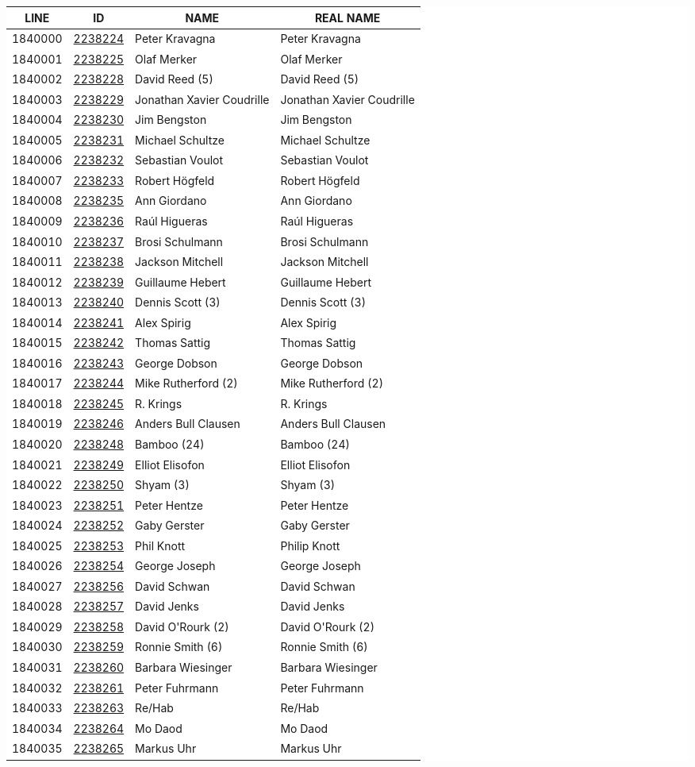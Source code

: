 | LINE   | ID        | NAME      | REAL NAME  |
| ------ | --------- | --------- | ---------- |
| 1840000 | [2238224](https://www.discogs.com/artist/2238224) | Peter Kravagna | Peter Kravagna |
| 1840001 | [2238225](https://www.discogs.com/artist/2238225) | Olaf Merker | Olaf Merker |
| 1840002 | [2238228](https://www.discogs.com/artist/2238228) | David Reed (5) | David Reed (5) |
| 1840003 | [2238229](https://www.discogs.com/artist/2238229) | Jonathan Xavier Coudrille | Jonathan Xavier Coudrille |
| 1840004 | [2238230](https://www.discogs.com/artist/2238230) | Jim Bengston | Jim Bengston |
| 1840005 | [2238231](https://www.discogs.com/artist/2238231) | Michael Schultze | Michael Schultze |
| 1840006 | [2238232](https://www.discogs.com/artist/2238232) | Sebastian Voulot | Sebastian Voulot |
| 1840007 | [2238233](https://www.discogs.com/artist/2238233) | Robert Högfeld | Robert Högfeld |
| 1840008 | [2238235](https://www.discogs.com/artist/2238235) | Ann Giordano | Ann Giordano |
| 1840009 | [2238236](https://www.discogs.com/artist/2238236) | Raúl Higueras | Raúl Higueras |
| 1840010 | [2238237](https://www.discogs.com/artist/2238237) | Brosi Schulmann | Brosi Schulmann |
| 1840011 | [2238238](https://www.discogs.com/artist/2238238) | Jackson Mitchell | Jackson Mitchell |
| 1840012 | [2238239](https://www.discogs.com/artist/2238239) | Guillaume Hebert | Guillaume Hebert |
| 1840013 | [2238240](https://www.discogs.com/artist/2238240) | Dennis Scott (3) | Dennis Scott (3) |
| 1840014 | [2238241](https://www.discogs.com/artist/2238241) | Alex Spirig | Alex Spirig |
| 1840015 | [2238242](https://www.discogs.com/artist/2238242) | Thomas Sattig | Thomas Sattig |
| 1840016 | [2238243](https://www.discogs.com/artist/2238243) | George Dobson | George Dobson |
| 1840017 | [2238244](https://www.discogs.com/artist/2238244) | Mike Rutherford (2) | Mike Rutherford (2) |
| 1840018 | [2238245](https://www.discogs.com/artist/2238245) | R. Krings | R. Krings |
| 1840019 | [2238246](https://www.discogs.com/artist/2238246) | Anders Bull Clausen | Anders Bull Clausen |
| 1840020 | [2238248](https://www.discogs.com/artist/2238248) | Bamboo (24) | Bamboo (24) |
| 1840021 | [2238249](https://www.discogs.com/artist/2238249) | Elliot Elisofon | Elliot Elisofon |
| 1840022 | [2238250](https://www.discogs.com/artist/2238250) | Shyam (3) | Shyam (3) |
| 1840023 | [2238251](https://www.discogs.com/artist/2238251) | Peter Hentze | Peter Hentze |
| 1840024 | [2238252](https://www.discogs.com/artist/2238252) | Gaby Gerster | Gaby Gerster |
| 1840025 | [2238253](https://www.discogs.com/artist/2238253) | Phil Knott | Philip Knott |
| 1840026 | [2238254](https://www.discogs.com/artist/2238254) | George Joseph | George Joseph |
| 1840027 | [2238256](https://www.discogs.com/artist/2238256) | David Schwan | David Schwan |
| 1840028 | [2238257](https://www.discogs.com/artist/2238257) | David Jenks | David Jenks |
| 1840029 | [2238258](https://www.discogs.com/artist/2238258) | David O'Rourk (2) | David O'Rourk (2) |
| 1840030 | [2238259](https://www.discogs.com/artist/2238259) | Ronnie Smith (6) | Ronnie Smith (6) |
| 1840031 | [2238260](https://www.discogs.com/artist/2238260) | Barbara Wiesinger | Barbara Wiesinger |
| 1840032 | [2238261](https://www.discogs.com/artist/2238261) | Peter Fuhrmann | Peter Fuhrmann |
| 1840033 | [2238263](https://www.discogs.com/artist/2238263) | Re/Hab | Re/Hab |
| 1840034 | [2238264](https://www.discogs.com/artist/2238264) | Mo Daod | Mo Daod |
| 1840035 | [2238265](https://www.discogs.com/artist/2238265) | Markus Uhr | Markus Uhr |